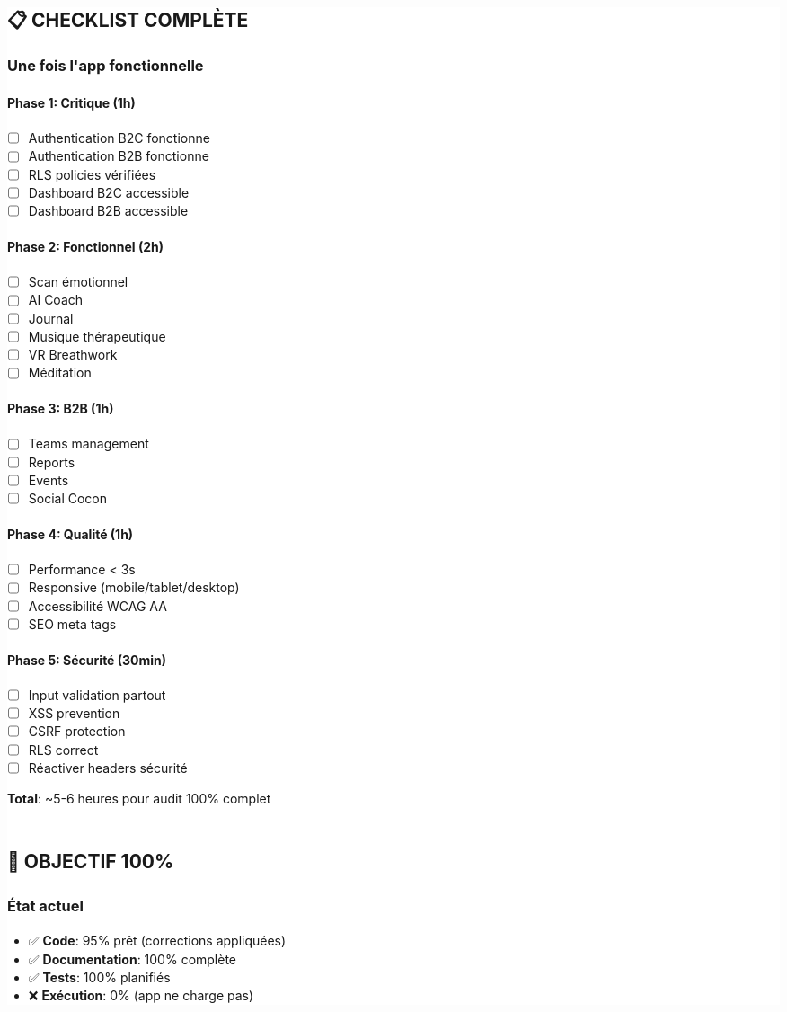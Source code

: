 ## 📋 CHECKLIST COMPLÈTE

### Une fois l'app fonctionnelle

#### Phase 1: Critique (1h)
- [ ] Authentication B2C fonctionne
- [ ] Authentication B2B fonctionne
- [ ] RLS policies vérifiées
- [ ] Dashboard B2C accessible
- [ ] Dashboard B2B accessible

#### Phase 2: Fonctionnel (2h)
- [ ] Scan émotionnel
- [ ] AI Coach
- [ ] Journal
- [ ] Musique thérapeutique
- [ ] VR Breathwork
- [ ] Méditation

#### Phase 3: B2B (1h)
- [ ] Teams management
- [ ] Reports
- [ ] Events
- [ ] Social Cocon

#### Phase 4: Qualité (1h)
- [ ] Performance < 3s
- [ ] Responsive (mobile/tablet/desktop)
- [ ] Accessibilité WCAG AA
- [ ] SEO meta tags

#### Phase 5: Sécurité (30min)
- [ ] Input validation partout
- [ ] XSS prevention
- [ ] CSRF protection
- [ ] RLS correct
- [ ] Réactiver headers sécurité

**Total**: ~5-6 heures pour audit 100% complet

---

## 🎯 OBJECTIF 100%

### État actuel
- ✅ **Code**: 95% prêt (corrections appliquées)
- ✅ **Documentation**: 100% complète
- ✅ **Tests**: 100% planifiés
- ❌ **Exécution**: 0% (app ne charge pas)
